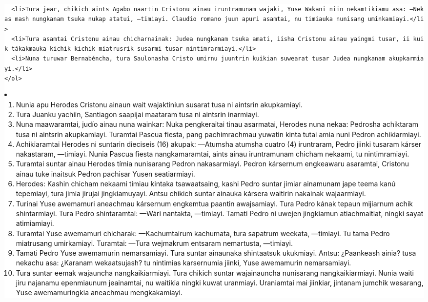       <li>Tura jear, chikich aints Agabo naartin Cristonu ainau iruntramunam wajaki, Yuse Wakani niin nekamtikiamu asa: —Nekas mash nungkanam tsuka nukap atatui, —timiayi. Claudio romano juun apuri asamtai, nu timiauka nunisang uminkamiayi.</li>
      <li>Tura asamtai Cristonu ainau chicharnainak: Judea nungkanam tsuka amati, iisha Cristonu ainau yaingmi tusar, ii kuik tákakmauka kichik kichik miatrusrik susarmi tusar nintimrarmiayi.</li>
      <li>Nuna turuwar Bernabéncha, tura Saulonasha Cristo umirnu juuntrin kuikian suwearat tusar Judea nungkanam akupkarmiayi.</li>
    </ol>
  </li>
  <li>
    <ol>
      <li>Nunia apu Herodes Cristonu ainaun wait wajaktiniun susarat tusa ni aintsrin akupkamiayi.</li>
      <li>Tura Juanku yachiin, Santiagon saapijai maataram tusa ni aintsrin inarmiayi.</li>
      <li>Nuna maawaramtai, judío ainau nuna wainkar: Nuka pengkeraitai tinau asarmatai, Herodes nuna nekaa: Pedrosha achiktaram tusa ni aintsrin akupkamiayi. Turamtai Pascua fiesta, pang pachimrachmau yuwatin kinta tutai amia nuni Pedron achikiarmiayi.</li>
      <li>Achikiaramtai Herodes ni suntarin dieciseis (16) akupak: —Atumsha atumsha cuatro (4) iruntraram, Pedro jiinki tusaram kárser nakastaram, —timiayi. Nunia Pascua fiesta nangkamaramtai, aints ainau iruntramunam chicham nekaami, tu nintimramiayi.</li>
      <li>Turamtai suntar ainau Herodes tímia nunisarang Pedron nakasarmiayi. Pedron kársernum engkeawaru asaramtai, Cristonu ainau tuke inaitsuk Pedron pachisar Yusen seatiarmiayi.</li>
      <li>Herodes: Kashin chicham nekaami timiau kintaka tsawaatsaing, kashi Pedro suntar jimiar ainamunam jape teema kanú tepemiayi, tura jimia jirujai jingkiamuyayi. Antsu chikich suntar ainauka kársera waitirin nakainak wajaarmiayi.</li>
      <li>Turinai Yuse awemamuri aneachmau kársernum engkemtua paantin awajsamiayi. Tura Pedro kának tepaun mijiarnum achik shintarmiayi. Tura Pedro shintaramtai: —Wári nantakta, —timiayi. Tamati Pedro ni uwejen jingkiamun atiachmaitiat, ningki sayat atimiamiayi.</li>
      <li>Turamtai Yuse awemamuri chicharak: —Kachumtairum kachumata, tura sapatrum weekata, —timiayi. Tu tama Pedro miatrusang umirkamiayi. Turamtai: —Tura wejmakrum entsaram nemartusta, —timiayi.</li>
      <li>Tamati Pedro Yuse awemamurin nemarsamiayi. Tura suntar ainaunaka shintaatsuk ukukmiayi. Antsu: ¿Paankeash ainia? tusa nekachu asa: ¿Karanam wekaatsujash? tu nintimias karsernumia jiinki, Yuse awemamurin nemarsamiayi.</li>
      <li>Tura suntar eemak wajauncha nangkaikiarmiayi. Tura chikich suntar wajainauncha nunisarang nangkaikiarmiayi. Nunia waiti jiru najanamu epenmiaunum jeainamtai, nu waitikia ningki kuwat uranmiayi. Uraniamtai mai jiinkiar, jintanam jumchik wesarang, Yuse awemamuringkia aneachmau mengkakamiayi.</li>
